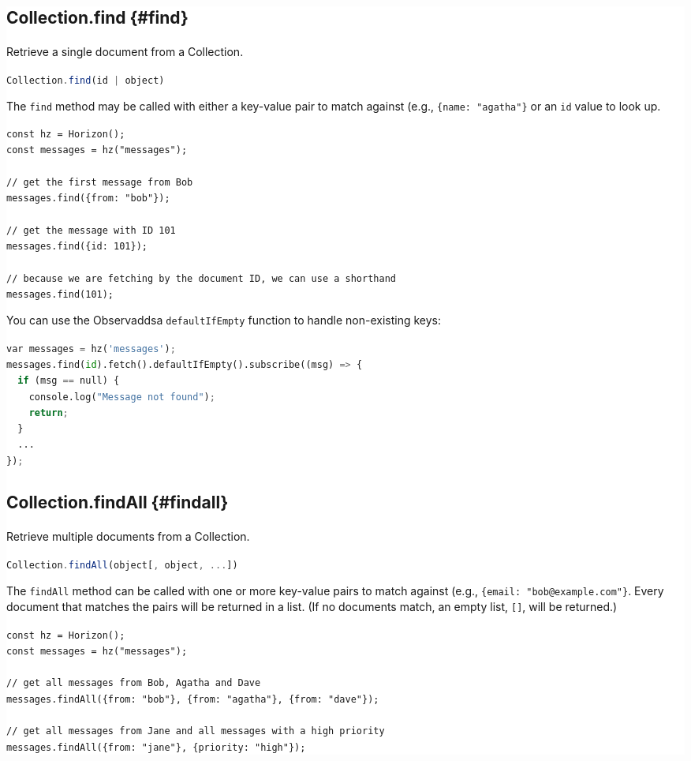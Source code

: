 ## Collection.find {#find}

Retrieve a single document from a Collection.

```js
Collection.find(id | object)
```

The `find` method may be called with either a key-value pair to match against (e.g., `{name: "agatha"}` or an `id` value to look up.

```
const hz = Horizon();
const messages = hz("messages");

// get the first message from Bob
messages.find({from: "bob"});

// get the message with ID 101
messages.find({id: 101});

// because we are fetching by the document ID, we can use a shorthand
messages.find(101);
```

You can use the Observaddsa `defaultIfEmpty` function to handle non-existing keys:
```py
var messages = hz('messages');
messages.find(id).fetch().defaultIfEmpty().subscribe((msg) => {
  if (msg == null) {
    console.log("Message not found");
    return;
  }
  ...
});
```

## Collection.findAll {#findall}

Retrieve multiple documents from a Collection.

```js
Collection.findAll(object[, object, ...])
```

The `findAll` method can be called with one or more key-value pairs to match against (e.g., `{email: "bob@example.com"}`. Every document that matches the pairs will be returned in a list. (If no documents match, an empty list, `[]`, will be returned.)

```
const hz = Horizon();
const messages = hz("messages");

// get all messages from Bob, Agatha and Dave
messages.findAll({from: "bob"}, {from: "agatha"}, {from: "dave"});

// get all messages from Jane and all messages with a high priority
messages.findAll({from: "jane"}, {priority: "high"});
```


[feed]: https://rethinkdb.com/docs/changefeeds/javascript/
[so]: https://rethinkdb.com/docs/data-types/#sorting-order
[dt]: https://rethinkdb.com/docs/data-types/
[so]: https://rethinkdb.com/docs/data-types/#sorting-order
[dt]: https://rethinkdb.com/docs/data-types/